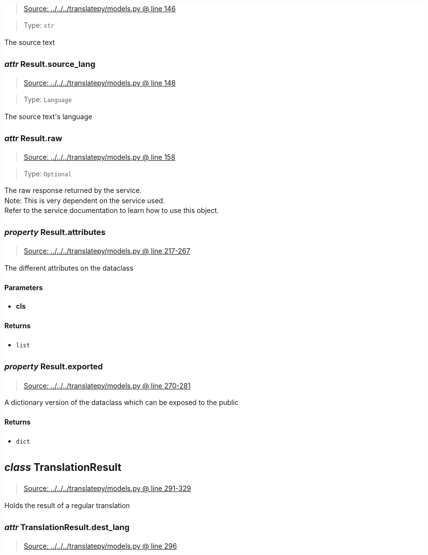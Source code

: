 > [Source: ../../../translatepy/models.py @ line 146](../../../translatepy/models.py#L146)

> Type: `str`

The source text

### *attr* Result.**source_lang**

> [Source: ../../../translatepy/models.py @ line 148](../../../translatepy/models.py#L148)

> Type: `Language`

The source text's language

### *attr* Result.**raw**

> [Source: ../../../translatepy/models.py @ line 158](../../../translatepy/models.py#L158)

> Type: `Optional`

The raw response returned by the service.  
Note: This is very dependent on the service used.  
Refer to the service documentation to learn how to use this object.

### *property* Result.**attributes**

> [Source: ../../../translatepy/models.py @ line 217-267](../../../translatepy/models.py#L217-L267)

The different attributes on the dataclass

#### Parameters

- **cls**


#### Returns

- `list`

### *property* Result.**exported**

> [Source: ../../../translatepy/models.py @ line 270-281](../../../translatepy/models.py#L270-L281)

A dictionary version of the dataclass which can be exposed to the public

#### Returns

- `dict`

## *class* **TranslationResult**

> [Source: ../../../translatepy/models.py @ line 291-329](../../../translatepy/models.py#L291-L329)

Holds the result of a regular translation

### *attr* TranslationResult.**dest_lang**

> [Source: ../../../translatepy/models.py @ line 296](../../../translatepy/models.py#L296)
